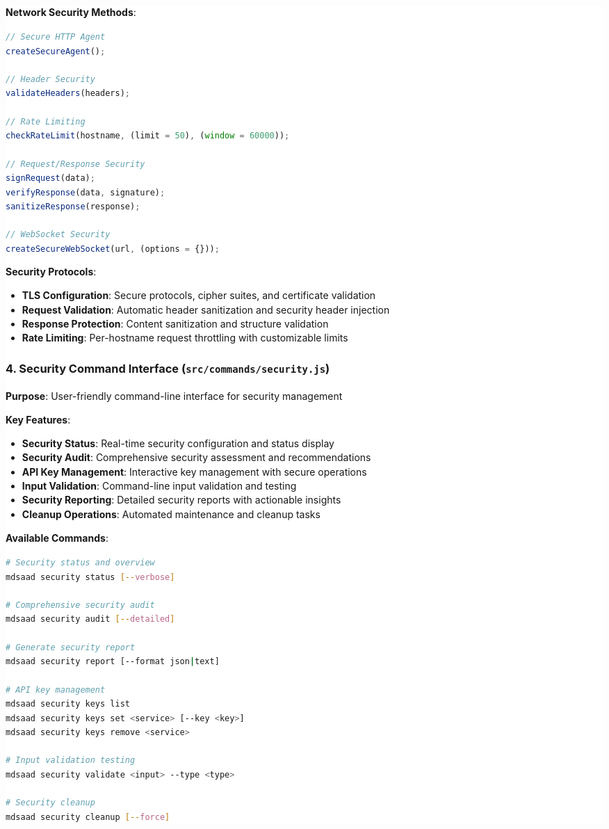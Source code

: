 **Network Security Methods**:

```javascript
// Secure HTTP Agent
createSecureAgent();

// Header Security
validateHeaders(headers);

// Rate Limiting
checkRateLimit(hostname, (limit = 50), (window = 60000));

// Request/Response Security
signRequest(data);
verifyResponse(data, signature);
sanitizeResponse(response);

// WebSocket Security
createSecureWebSocket(url, (options = {}));
```

**Security Protocols**:

- **TLS Configuration**: Secure protocols, cipher suites, and certificate validation
- **Request Validation**: Automatic header sanitization and security header injection
- **Response Protection**: Content sanitization and structure validation
- **Rate Limiting**: Per-hostname request throttling with customizable limits

### 4. Security Command Interface (`src/commands/security.js`)

**Purpose**: User-friendly command-line interface for security management

**Key Features**:

- **Security Status**: Real-time security configuration and status display
- **Security Audit**: Comprehensive security assessment and recommendations
- **API Key Management**: Interactive key management with secure operations
- **Input Validation**: Command-line input validation and testing
- **Security Reporting**: Detailed security reports with actionable insights
- **Cleanup Operations**: Automated maintenance and cleanup tasks

**Available Commands**:

```bash
# Security status and overview
mdsaad security status [--verbose]

# Comprehensive security audit
mdsaad security audit [--detailed]

# Generate security report
mdsaad security report [--format json|text]

# API key management
mdsaad security keys list
mdsaad security keys set <service> [--key <key>]
mdsaad security keys remove <service>

# Input validation testing
mdsaad security validate <input> --type <type>

# Security cleanup
mdsaad security cleanup [--force]
```
